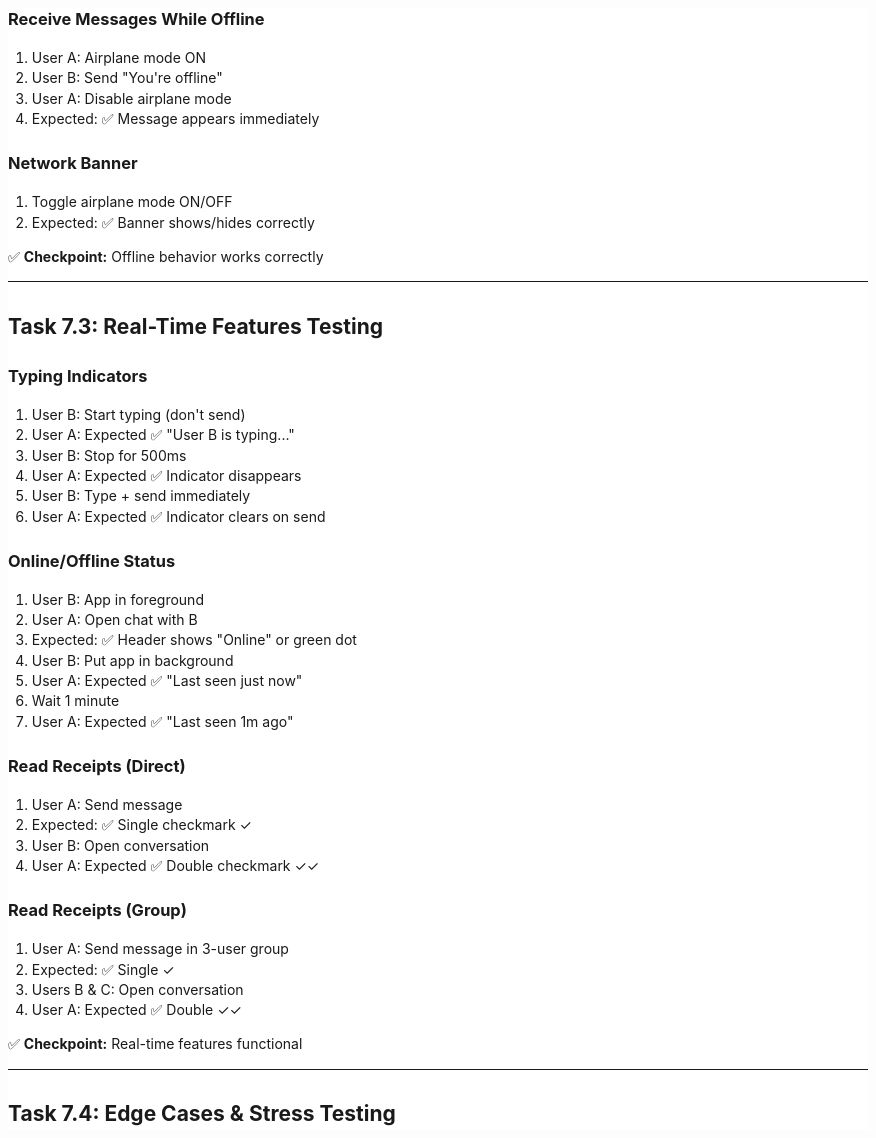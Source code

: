 ### Receive Messages While Offline
1. User A: Airplane mode ON
2. User B: Send "You're offline"
3. User A: Disable airplane mode
4. Expected: ✅ Message appears immediately

### Network Banner
1. Toggle airplane mode ON/OFF
2. Expected: ✅ Banner shows/hides correctly

✅ **Checkpoint:** Offline behavior works correctly

---

## Task 7.3: Real-Time Features Testing

### Typing Indicators
1. User B: Start typing (don't send)
2. User A: Expected ✅ "User B is typing..."
3. User B: Stop for 500ms
4. User A: Expected ✅ Indicator disappears
5. User B: Type + send immediately
6. User A: Expected ✅ Indicator clears on send

### Online/Offline Status
1. User B: App in foreground
2. User A: Open chat with B
3. Expected: ✅ Header shows "Online" or green dot
4. User B: Put app in background
5. User A: Expected ✅ "Last seen just now"
6. Wait 1 minute
7. User A: Expected ✅ "Last seen 1m ago"

### Read Receipts (Direct)
1. User A: Send message
2. Expected: ✅ Single checkmark ✓
3. User B: Open conversation
4. User A: Expected ✅ Double checkmark ✓✓

### Read Receipts (Group)
1. User A: Send message in 3-user group
2. Expected: ✅ Single ✓
3. Users B & C: Open conversation
4. User A: Expected ✅ Double ✓✓

✅ **Checkpoint:** Real-time features functional

---

## Task 7.4: Edge Cases & Stress Testing
